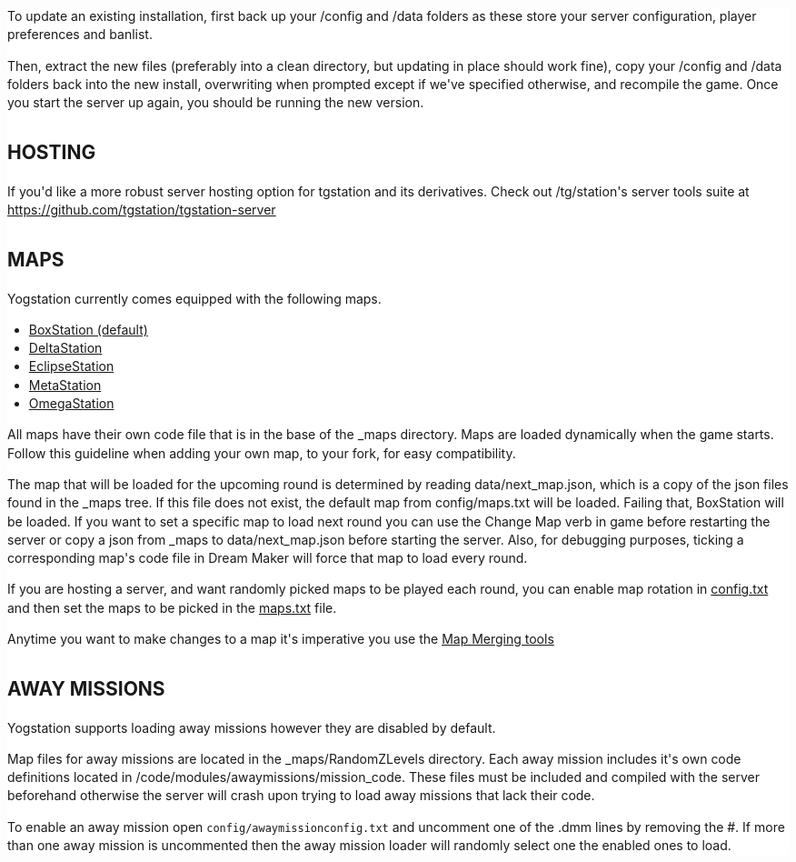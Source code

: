 To update an existing installation, first back up your /config and /data folders
as these store your server configuration, player preferences and banlist.

Then, extract the new files (preferably into a clean directory, but updating in
place should work fine), copy your /config and /data folders back into the new
install, overwriting when prompted except if we've specified otherwise, and
recompile the game.  Once you start the server up again, you should be running
the new version.

## HOSTING

If you'd like a more robust server hosting option for tgstation and its
derivatives. Check out /tg/station's server tools suite at 
https://github.com/tgstation/tgstation-server

## MAPS

Yogstation currently comes equipped with the following maps.

* [BoxStation (default)](https://wiki.yogstation.net/wiki/BoxStation)
* [DeltaStation](https://wiki.yogstation.net/wiki/DeltaStation)
* [EclipseStation](https://wiki.yogstation.net/wiki/Maps)
* [MetaStation](https://wiki.yogstation.net/wiki/MetaStation)
* [OmegaStation](https://wiki.yogstation.net/wiki/OmegaStation)


All maps have their own code file that is in the base of the _maps directory. Maps are loaded dynamically when the game starts. Follow this guideline when adding your own map, to your fork, for easy compatibility.

The map that will be loaded for the upcoming round is determined by reading data/next_map.json, which is a copy of the json files found in the _maps tree. If this file does not exist, the default map from config/maps.txt will be loaded. Failing that, BoxStation will be loaded. If you want to set a specific map to load next round you can use the Change Map verb in game before restarting the server or copy a json from _maps to data/next_map.json before starting the server. Also, for debugging purposes, ticking a corresponding map's code file in Dream Maker will force that map to load every round.

If you are hosting a server, and want randomly picked maps to be played each round, you can enable map rotation in [config.txt](config/config.txt) and then set the maps to be picked in the [maps.txt](config/maps.txt) file.

Anytime you want to make changes to a map it's imperative you use the [Map Merging tools](https://tgstation13.org/wiki/Map_Merger)

## AWAY MISSIONS

Yogstation supports loading away missions however they are disabled by default.

Map files for away missions are located in the _maps/RandomZLevels directory. Each away mission includes it's own code definitions located in /code/modules/awaymissions/mission_code. These files must be included and compiled with the server beforehand otherwise the server will crash upon trying to load away missions that lack their code.

To enable an away mission open `config/awaymissionconfig.txt` and uncomment one of the .dmm lines by removing the #. If more than one away mission is uncommented then the away mission loader will randomly select one the enabled ones to load.
